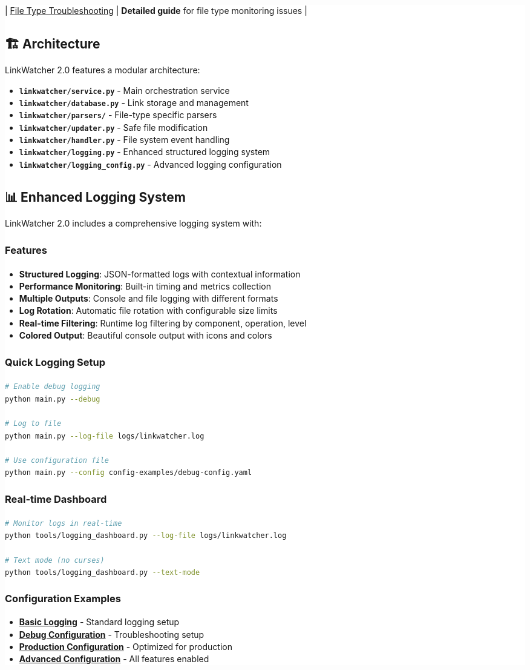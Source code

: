 | [File Type Troubleshooting](docs/TROUBLESHOOTING_FILE_TYPES.md) | **Detailed guide** for file type monitoring issues |

## 🏗️ Architecture

LinkWatcher 2.0 features a modular architecture:

- **`linkwatcher/service.py`** - Main orchestration service
- **`linkwatcher/database.py`** - Link storage and management
- **`linkwatcher/parsers/`** - File-type specific parsers
- **`linkwatcher/updater.py`** - Safe file modification
- **`linkwatcher/handler.py`** - File system event handling
- **`linkwatcher/logging.py`** - Enhanced structured logging system
- **`linkwatcher/logging_config.py`** - Advanced logging configuration

## 📊 Enhanced Logging System

LinkWatcher 2.0 includes a comprehensive logging system with:

### **Features**
- **Structured Logging**: JSON-formatted logs with contextual information
- **Performance Monitoring**: Built-in timing and metrics collection
- **Multiple Outputs**: Console and file logging with different formats
- **Log Rotation**: Automatic file rotation with configurable size limits
- **Real-time Filtering**: Runtime log filtering by component, operation, level
- **Colored Output**: Beautiful console output with icons and colors

### **Quick Logging Setup**
```bash
# Enable debug logging
python main.py --debug

# Log to file
python main.py --log-file logs/linkwatcher.log

# Use configuration file
python main.py --config config-examples/debug-config.yaml
```

### **Real-time Dashboard**
```bash
# Monitor logs in real-time
python tools/logging_dashboard.py --log-file logs/linkwatcher.log

# Text mode (no curses)
python tools/logging_dashboard.py --text-mode
```

### **Configuration Examples**
- **[Basic Logging](config-examples/logging-config.yaml)** - Standard logging setup
- **[Debug Configuration](config-examples/debug-config.yaml)** - Troubleshooting setup
- **[Production Configuration](config-examples/production-config.yaml)** - Optimized for production
- **[Advanced Configuration](config-examples/advanced-logging-config.yaml)** - All features enabled
